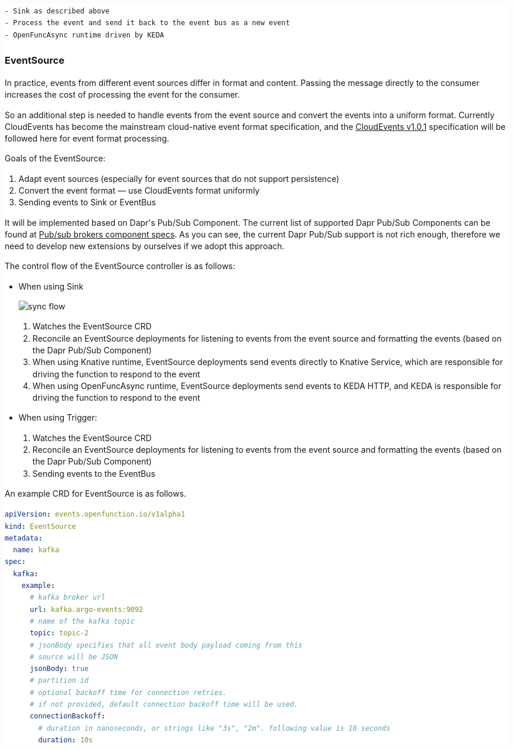     - Sink as described above
    - Process the event and send it back to the event bus as a new event
    - OpenFuncAsync runtime driven by KEDA

### EventSource

In practice, events from different event sources differ in format and content. Passing the message directly to the consumer increases the cost of processing the event for the consumer.

So an additional step is needed to handle events from the event source and convert the events into a uniform format. Currently CloudEvents has become the mainstream cloud-native event format specification, and the [CloudEvents v1.0.1](https://github.com/cloudevents/spec/blob/v1.0.1/spec.md) specification will be followed here for event format processing.

Goals of the EventSource:

1. Adapt event sources (especially for event sources that do not support persistence)
2. Convert the event format — use CloudEvents format uniformly
3. Sending events to Sink or EventBus

It will be implemented based on Dapr's Pub/Sub Component. The current list of supported Dapr Pub/Sub Components can be found at [Pub/sub brokers component specs](https://docs.dapr.io/reference/components-reference/supported-pubsub/). As you can see, the current Dapr Pub/Sub support is not rich enough, therefore we need to develop new extensions by ourselves if we adopt this approach.

The control flow of the EventSource controller is as follows:

- When using Sink

  ![sync flow](https://i.imgur.com/vG5zE67.png)

    1. Watches the EventSource CRD
    2. Reconcile an EventSource deployments for listening to events from the event source and formatting the events (based on the Dapr Pub/Sub Component)
    3. When using Knative runtime, EventSource deployments send events directly to Knative Service, which are responsible for driving the function to respond to the event
    4. When using OpenFuncAsync runtime, EventSource deployments send events to KEDA HTTP, and KEDA is responsible for driving the function to respond to the event

- When using Trigger:
    1. Watches the EventSource CRD
    2. Reconcile an EventSource deployments for listening to events from the event source and formatting the events (based on the Dapr Pub/Sub Component)
    3. Sending events to the EventBus

An example CRD for EventSource is as follows.

```yaml
apiVersion: events.openfunction.io/v1alpha1
kind: EventSource
metadata:
  name: kafka
spec:
  kafka:
    example:
      # kafka broker url
      url: kafka.argo-events:9092
      # name of the kafka topic
      topic: topic-2
      # jsonBody specifies that all event body payload coming from this
      # source will be JSON
      jsonBody: true
      # partition id
      # optional backoff time for connection retries.
      # if not provided, default connection backoff time will be used.
      connectionBackoff:
        # duration in nanoseconds, or strings like "3s", "2m". following value is 10 seconds
        duration: 10s
```